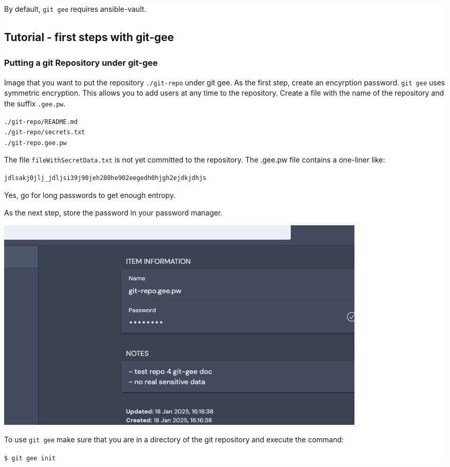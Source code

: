 By default, `git gee` requires ansible-vault. 

## Tutorial - first steps with git-gee

### Putting a git Repository under git-gee

Image that you want to put the repository  `./git-repo` under git gee. As the first step, create an encyrption password.  `git gee` uses symmetric encryption. This allows you to add users at any time to the repository. Create a file with the name of the repository and the suffix `.gee.pw`. 

``` shell
./git-repo/README.md
./git-repo/secrets.txt
./git-repo.gee.pw
```

The file `fileWithSecretData.txt` is not yet committed to the repository. The .gee.pw file contains a one-liner like:

``` shell
jdlsakj0jlj_jdljsi39j90jeh280he902eegedh0hjgh2ejdkjdhjs
```

Yes, go for long passwords to get enough entropy.

As the next step, store the password in your password manager. 

![Store the password in your password manager](git-gee-images/usePwMgrToStorePw.png)

To use `git gee` make sure that you are in a directory of the git repository and execute the command:

``` shell
$ git gee init
```
